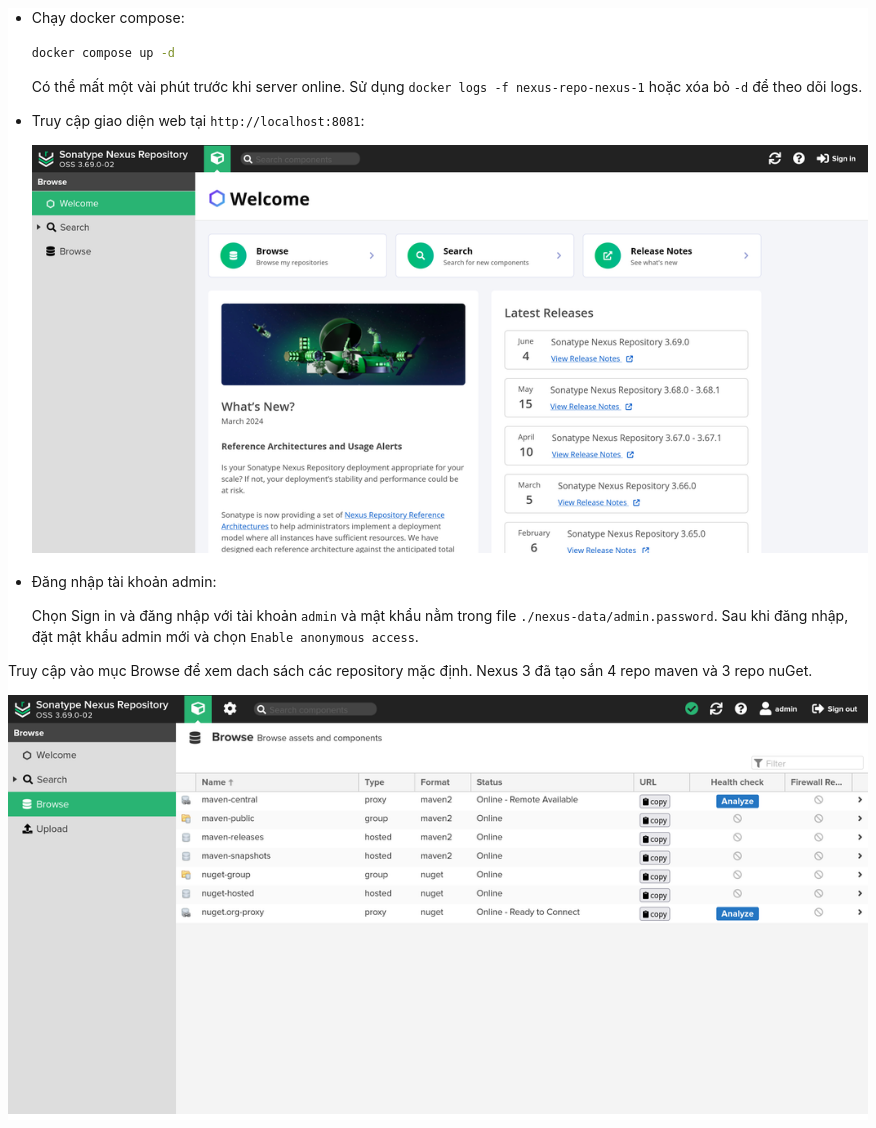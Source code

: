 - Chạy docker compose:

  ```bash
  docker compose up -d
  ```

  Có thể mất một vài phút trước khi server online. Sử dụng `docker logs -f nexus-repo-nexus-1` hoặc xóa bỏ `-d` để theo dõi logs.

- Truy cập giao diện web tại `http://localhost:8081`:

  ![alt text](images/nexus-welcome.png)

- Đăng nhập tài khoản admin:

  Chọn Sign in và đăng nhập với tài khoản `admin` và mật khẩu nằm trong file `./nexus-data/admin.password`. Sau khi đăng nhập, đặt mật khẩu admin mới và chọn `Enable anonymous access`.

Truy cập vào mục Browse để xem dach sách các repository mặc định. Nexus 3 đã tạo sắn 4 repo maven và 3 repo nuGet.

![alt text](images/nexus-browse.png)
